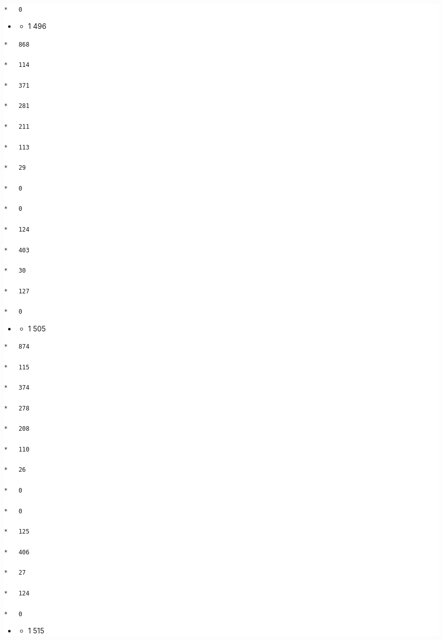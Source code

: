     *   0


*    *   1 496

    *   868

    *   114

    *   371

    *   281

    *   211

    *   113

    *   29

    *   0

    *   0

    *   124

    *   403

    *   30

    *   127

    *   0


*    *   1 505

    *   874

    *   115

    *   374

    *   278

    *   208

    *   110

    *   26

    *   0

    *   0

    *   125

    *   406

    *   27

    *   124

    *   0


*    *   1 515
